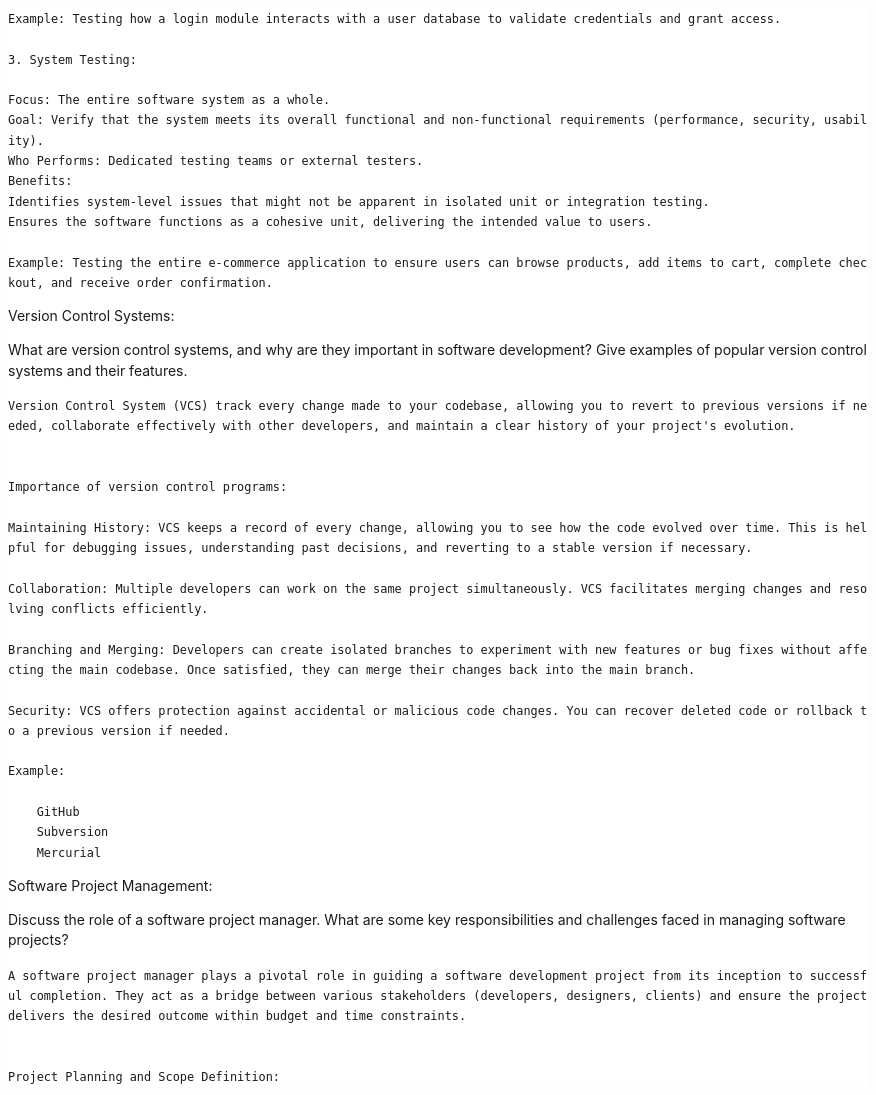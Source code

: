     Example: Testing how a login module interacts with a user database to validate credentials and grant access.

    3. System Testing:

    Focus: The entire software system as a whole.
    Goal: Verify that the system meets its overall functional and non-functional requirements (performance, security, usability).
    Who Performs: Dedicated testing teams or external testers.
    Benefits:
    Identifies system-level issues that might not be apparent in isolated unit or integration testing.
    Ensures the software functions as a cohesive unit, delivering the intended value to users.

    Example: Testing the entire e-commerce application to ensure users can browse products, add items to cart, complete checkout, and receive order confirmation.

Version Control Systems:

What are version control systems, and why are they important in software development? Give examples of popular version control systems and their features.

    Version Control System (VCS) track every change made to your codebase, allowing you to revert to previous versions if needed, collaborate effectively with other developers, and maintain a clear history of your project's evolution.


    Importance of version control programs:

    Maintaining History: VCS keeps a record of every change, allowing you to see how the code evolved over time. This is helpful for debugging issues, understanding past decisions, and reverting to a stable version if necessary.

    Collaboration: Multiple developers can work on the same project simultaneously. VCS facilitates merging changes and resolving conflicts efficiently.

    Branching and Merging: Developers can create isolated branches to experiment with new features or bug fixes without affecting the main codebase. Once satisfied, they can merge their changes back into the main branch.

    Security: VCS offers protection against accidental or malicious code changes. You can recover deleted code or rollback to a previous version if needed.

    Example:

        GitHub
        Subversion
        Mercurial

Software Project Management:

Discuss the role of a software project manager. What are some key responsibilities and challenges faced in managing software projects?

    A software project manager plays a pivotal role in guiding a software development project from its inception to successful completion. They act as a bridge between various stakeholders (developers, designers, clients) and ensure the project delivers the desired outcome within budget and time constraints.


    Project Planning and Scope Definition:

